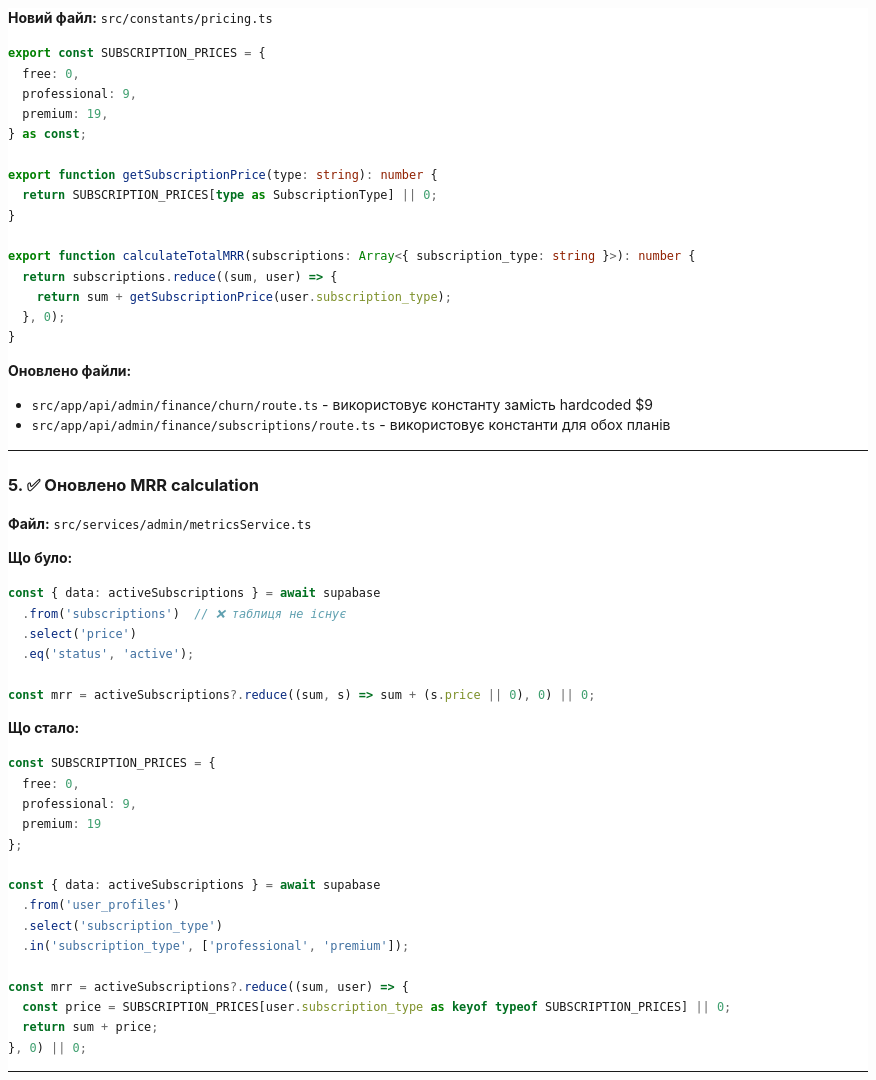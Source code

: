 **Новий файл:** `src/constants/pricing.ts`

```typescript
export const SUBSCRIPTION_PRICES = {
  free: 0,
  professional: 9,
  premium: 19,
} as const;

export function getSubscriptionPrice(type: string): number {
  return SUBSCRIPTION_PRICES[type as SubscriptionType] || 0;
}

export function calculateTotalMRR(subscriptions: Array<{ subscription_type: string }>): number {
  return subscriptions.reduce((sum, user) => {
    return sum + getSubscriptionPrice(user.subscription_type);
  }, 0);
}
```

**Оновлено файли:**
- `src/app/api/admin/finance/churn/route.ts` - використовує константу замість hardcoded $9
- `src/app/api/admin/finance/subscriptions/route.ts` - використовує константи для обох планів

---

### 5. ✅ Оновлено MRR calculation

**Файл:** `src/services/admin/metricsService.ts`

**Що було:**
```typescript
const { data: activeSubscriptions } = await supabase
  .from('subscriptions')  // ❌ таблиця не існує
  .select('price')
  .eq('status', 'active');

const mrr = activeSubscriptions?.reduce((sum, s) => sum + (s.price || 0), 0) || 0;
```

**Що стало:**
```typescript
const SUBSCRIPTION_PRICES = {
  free: 0,
  professional: 9,
  premium: 19
};

const { data: activeSubscriptions } = await supabase
  .from('user_profiles')
  .select('subscription_type')
  .in('subscription_type', ['professional', 'premium']);

const mrr = activeSubscriptions?.reduce((sum, user) => {
  const price = SUBSCRIPTION_PRICES[user.subscription_type as keyof typeof SUBSCRIPTION_PRICES] || 0;
  return sum + price;
}, 0) || 0;
```

---